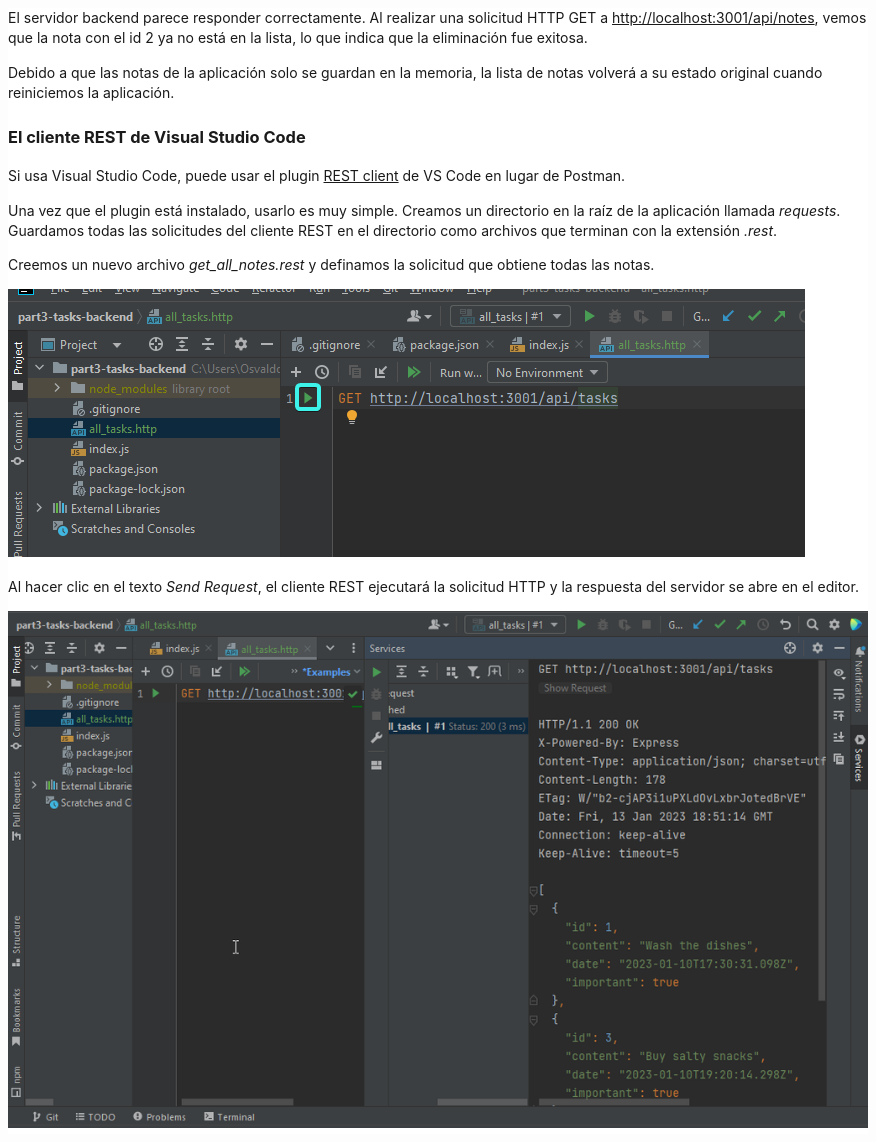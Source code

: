 El servidor backend parece responder correctamente. Al realizar una solicitud HTTP GET a <http://localhost:3001/api/notes>, vemos que la nota con el id 2 ya no está en la lista, lo que indica que la eliminación fue exitosa.

Debido a que las notas de la aplicación solo se guardan en la memoria, la lista de notas volverá a su estado original cuando reiniciemos la aplicación.

### El cliente REST de Visual Studio Code

Si usa Visual Studio Code, puede usar el plugin [REST client](https://marketplace.visualstudio.com/items?itemName=humao.rest-client)  de VS Code en lugar de Postman.

Una vez que el plugin está instalado, usarlo es muy simple. Creamos un directorio en la raíz de la aplicación llamada <i>requests</i>. Guardamos todas las solicitudes del cliente REST en el directorio como archivos que terminan con la extensión <i>.rest</i>.

Creemos un nuevo archivo <i>get\_all\_notes.rest</i> y definamos la solicitud que obtiene todas las notas.

![](../../images/3/12ea.png)

Al hacer clic en el texto <i>Send Request</i>, el cliente REST ejecutará la solicitud HTTP y la respuesta del servidor se abre en el editor.

![](../../images/3/13ea.png)
